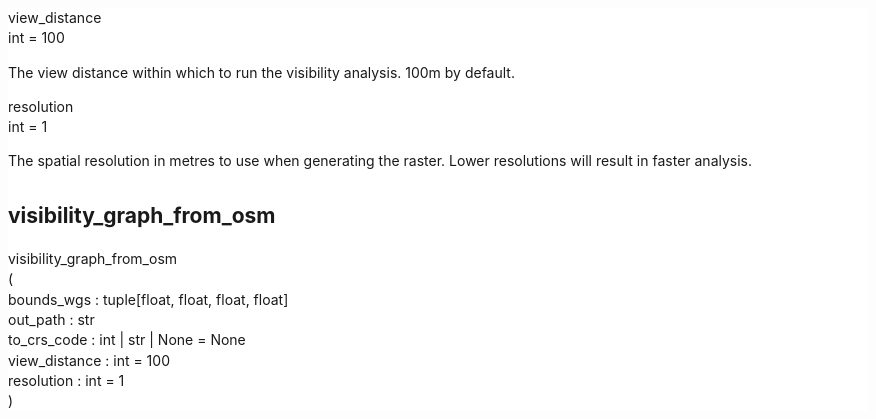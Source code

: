 <div class="param-set">
  <div class="def">
    <div class="name">view_distance</div>
    <div class="type">int = 100</div>
  </div>
  <div class="desc">

 The view distance within which to run the visibility analysis. 100m by default.</div>
</div>

<div class="param-set">
  <div class="def">
    <div class="name">resolution</div>
    <div class="type">int = 1</div>
  </div>
  <div class="desc">

 The spatial resolution in metres to use when generating the raster. Lower resolutions will result in faster analysis.</div>
</div>


</div>


<div class="function">

## visibility_graph_from_osm


<div class="content">
<span class="name">visibility_graph_from_osm</span><div class="signature multiline">
  <span class="pt">(</span>
  <div class="param">
    <span class="pn">bounds_wgs</span>
    <span class="pc">:</span>
    <span class="pa"> tuple[float, float, float, float]</span>
  </div>
  <div class="param">
    <span class="pn">out_path</span>
    <span class="pc">:</span>
    <span class="pa"> str</span>
  </div>
  <div class="param">
    <span class="pn">to_crs_code</span>
    <span class="pc">:</span>
    <span class="pa"> int | str | None = None</span>
  </div>
  <div class="param">
    <span class="pn">view_distance</span>
    <span class="pc">:</span>
    <span class="pa"> int = 100</span>
  </div>
  <div class="param">
    <span class="pn">resolution</span>
    <span class="pc">:</span>
    <span class="pa"> int = 1</span>
  </div>
  <span class="pt">)</span>
</div>
</div>

